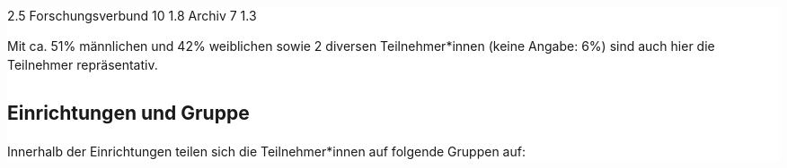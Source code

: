 </td>
<td style="text-align:right;">
2.5
</td>
</tr>
<tr>
<td style="text-align:left;">
Forschungsverbund
</td>
<td style="text-align:right;">
10
</td>
<td style="text-align:right;">
1.8
</td>
</tr>
<tr>
<td style="text-align:left;">
Archiv
</td>
<td style="text-align:right;">
7
</td>
<td style="text-align:right;">
1.3
</td>
</tr>
</tbody>
</table>

Mit ca. 51% männlichen und 42% weiblichen sowie 2 diversen
Teilnehmer\*innen (keine Angabe: 6%) sind auch hier die Teilnehmer
repräsentativ.

Einrichtungen und Gruppe
------------------------

Innerhalb der Einrichtungen teilen sich die Teilnehmer\*innen auf
folgende Gruppen auf:
